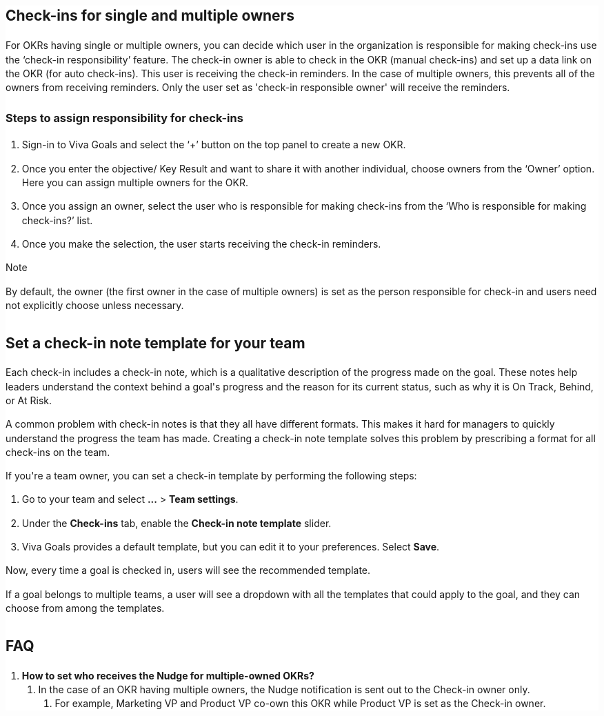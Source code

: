 ## Check-ins for single and multiple owners

For OKRs having single or multiple owners, you can decide which user in the organization is responsible for making check-ins use the ‘check-in responsibility’ feature. The check-in owner is able to check in the OKR (manual check-ins) and set up a data link on the OKR (for auto check-ins). This user is receiving the check-in reminders. In the case of multiple owners, this prevents all of the owners from receiving reminders. Only the user set as 'check-in responsible owner' will receive the reminders.

### Steps to assign responsibility for check-ins

1. Sign-in to Viva Goals and select the ‘+’ button on the top panel to create a new OKR.

2. Once you enter the objective/ Key Result and want to share it with another individual, choose owners from the ‘Owner’ option. Here you can assign multiple owners for the OKR.

3. Once you assign an owner, select the user who is responsible for making check-ins from the ‘Who is responsible for making check-ins?’ list.

4. Once you make the selection, the user starts receiving the check-in reminders.

> [!NOTE]
> By default, the owner (the first owner in the case of multiple owners) is set as the person responsible for check-in and users need not explicitly choose unless necessary.

## Set a check-in note template for your team

Each check-in includes a check-in note, which is a qualitative description of the progress made on the goal. These notes help leaders understand the context behind a goal's progress and the reason for its current status, such as why it is On Track, Behind, or At Risk.

A common problem with check-in notes is that they all have different formats. This makes it hard for managers to quickly understand the progress the team has made. Creating a check-in note template solves this problem by prescribing a format for all check-ins on the team.

If you're a team owner, you can set a check-in template by performing the following steps:

1. Go to your team and select **...** > **Team settings**.

1. Under the **Check-ins** tab, enable the **Check-in note template** slider.

1. Viva Goals provides a default template, but you can edit it to your preferences. Select **Save**.

Now, every time a goal is checked in, users will see the recommended template.

If a goal belongs to multiple teams, a user will see a dropdown with all the templates that could apply to the goal, and they can choose from among the templates.

## FAQ

1. **How to set who receives the Nudge for multiple-owned OKRs?**
    1. In the case of an OKR having multiple owners, the Nudge notification is sent out to the Check-in owner only.
        1. For example, Marketing VP and Product VP co-own this OKR while Product VP is set as the Check-in owner.
        